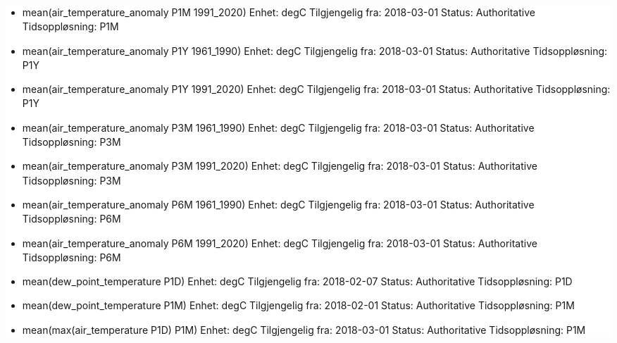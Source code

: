 - mean(air_temperature_anomaly P1M 1991_2020)
  Enhet: degC
  Tilgjengelig fra: 2018-03-01
  Status: Authoritative
  Tidsoppløsning: P1M

- mean(air_temperature_anomaly P1Y 1961_1990)
  Enhet: degC
  Tilgjengelig fra: 2018-03-01
  Status: Authoritative
  Tidsoppløsning: P1Y

- mean(air_temperature_anomaly P1Y 1991_2020)
  Enhet: degC
  Tilgjengelig fra: 2018-03-01
  Status: Authoritative
  Tidsoppløsning: P1Y

- mean(air_temperature_anomaly P3M 1961_1990)
  Enhet: degC
  Tilgjengelig fra: 2018-03-01
  Status: Authoritative
  Tidsoppløsning: P3M

- mean(air_temperature_anomaly P3M 1991_2020)
  Enhet: degC
  Tilgjengelig fra: 2018-03-01
  Status: Authoritative
  Tidsoppløsning: P3M

- mean(air_temperature_anomaly P6M 1961_1990)
  Enhet: degC
  Tilgjengelig fra: 2018-03-01
  Status: Authoritative
  Tidsoppløsning: P6M

- mean(air_temperature_anomaly P6M 1991_2020)
  Enhet: degC
  Tilgjengelig fra: 2018-03-01
  Status: Authoritative
  Tidsoppløsning: P6M

- mean(dew_point_temperature P1D)
  Enhet: degC
  Tilgjengelig fra: 2018-02-07
  Status: Authoritative
  Tidsoppløsning: P1D

- mean(dew_point_temperature P1M)
  Enhet: degC
  Tilgjengelig fra: 2018-02-01
  Status: Authoritative
  Tidsoppløsning: P1M

- mean(max(air_temperature P1D) P1M)
  Enhet: degC
  Tilgjengelig fra: 2018-03-01
  Status: Authoritative
  Tidsoppløsning: P1M
